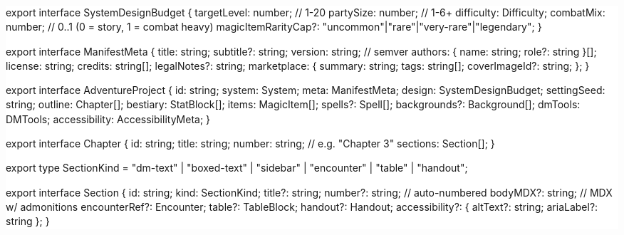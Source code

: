 export interface SystemDesignBudget {
  targetLevel: number;    // 1-20
  partySize: number;      // 1-6+
  difficulty: Difficulty;
  combatMix: number;      // 0..1 (0 = story, 1 = combat heavy)
  magicItemRarityCap?: "uncommon"|"rare"|"very-rare"|"legendary";
}

export interface ManifestMeta {
  title: string;
  subtitle?: string;
  version: string;            // semver
  authors: { name: string; role?: string }[];
  license: string;
  credits: string[];
  legalNotes?: string;
  marketplace: {
    summary: string;
    tags: string[];
    coverImageId?: string;
  };
}

export interface AdventureProject {
  id: string;
  system: System;
  meta: ManifestMeta;
  design: SystemDesignBudget;
  settingSeed: string;
  outline: Chapter[];
  bestiary: StatBlock[];
  items: MagicItem[];
  spells?: Spell[];
  backgrounds?: Background[];
  dmTools: DMTools;
  accessibility: AccessibilityMeta;
}

export interface Chapter {
  id: string;
  title: string;
  number: string;       // e.g. "Chapter 3"
  sections: Section[];
}

export type SectionKind = "dm-text" | "boxed-text" | "sidebar" | "encounter" | "table" | "handout";

export interface Section {
  id: string;
  kind: SectionKind;
  title?: string;
  number?: string;      // auto-numbered
  bodyMDX?: string;     // MDX w/ admonitions
  encounterRef?: Encounter;
  table?: TableBlock;
  handout?: Handout;
  accessibility?: { altText?: string; ariaLabel?: string };
}
